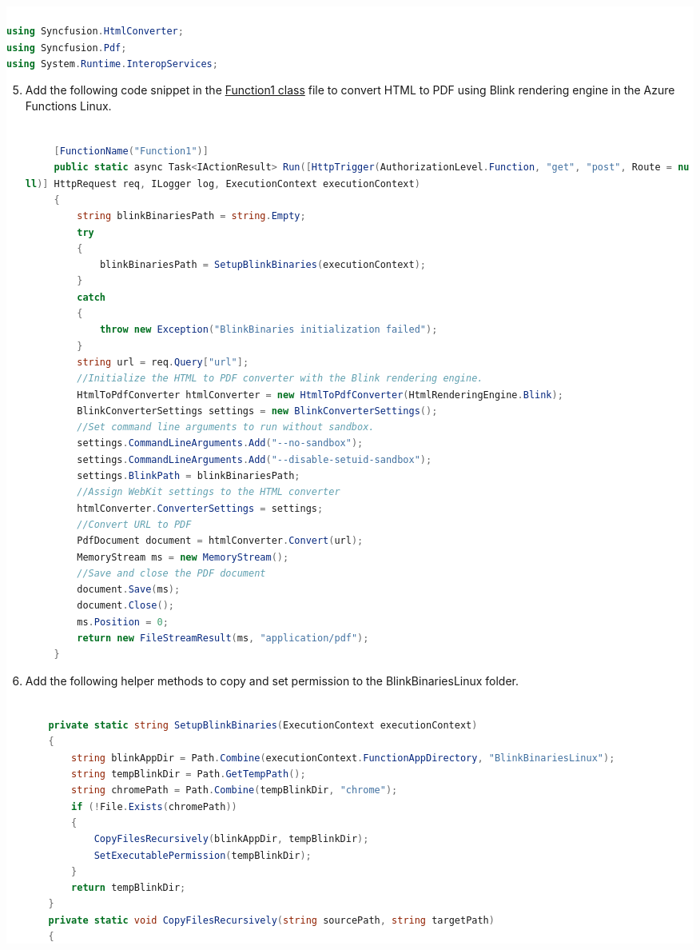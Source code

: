    ```csharp

   using Syncfusion.HtmlConverter;
   using Syncfusion.Pdf;
   using System.Runtime.InteropServices;

   ```

5. Add the following code snippet in the [Function1 class](HtmlToPdfBlinkAzureFunction/Function1.cs) file to convert HTML to PDF using Blink rendering engine in the Azure Functions Linux.

   ```csharp

        [FunctionName("Function1")]
        public static async Task<IActionResult> Run([HttpTrigger(AuthorizationLevel.Function, "get", "post", Route = null)] HttpRequest req, ILogger log, ExecutionContext executionContext)
        {
            string blinkBinariesPath = string.Empty;
            try
            {
                blinkBinariesPath = SetupBlinkBinaries(executionContext);
            }
            catch
            {
                throw new Exception("BlinkBinaries initialization failed");
            }
            string url = req.Query["url"];
            //Initialize the HTML to PDF converter with the Blink rendering engine.
            HtmlToPdfConverter htmlConverter = new HtmlToPdfConverter(HtmlRenderingEngine.Blink);
            BlinkConverterSettings settings = new BlinkConverterSettings();
            //Set command line arguments to run without sandbox.
            settings.CommandLineArguments.Add("--no-sandbox");
            settings.CommandLineArguments.Add("--disable-setuid-sandbox");
            settings.BlinkPath = blinkBinariesPath;
            //Assign WebKit settings to the HTML converter 
            htmlConverter.ConverterSettings = settings;
            //Convert URL to PDF
            PdfDocument document = htmlConverter.Convert(url);
            MemoryStream ms = new MemoryStream();
            //Save and close the PDF document  
            document.Save(ms);
            document.Close();
            ms.Position = 0;
            return new FileStreamResult(ms, "application/pdf");
        }


   ```

6. Add the following helper methods to copy and set permission to the BlinkBinariesLinux folder.

    ```csharp

        private static string SetupBlinkBinaries(ExecutionContext executionContext)
        {
            string blinkAppDir = Path.Combine(executionContext.FunctionAppDirectory, "BlinkBinariesLinux");
            string tempBlinkDir = Path.GetTempPath();
            string chromePath = Path.Combine(tempBlinkDir, "chrome");
            if (!File.Exists(chromePath))
            {
                CopyFilesRecursively(blinkAppDir, tempBlinkDir);
                SetExecutablePermission(tempBlinkDir);
            }
            return tempBlinkDir;
        }
        private static void CopyFilesRecursively(string sourcePath, string targetPath)
        {